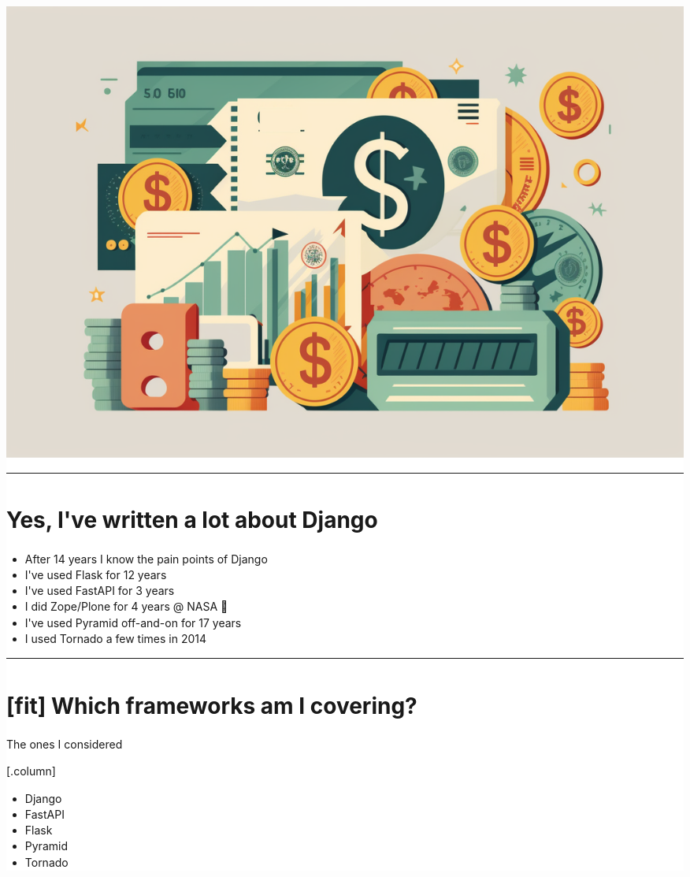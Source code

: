 ![](assets/money.png)

---

# Yes, I've written a lot about Django

- After 14 years I know the pain points of Django
- I've used Flask for 12 years
- I've used FastAPI for 3 years
- I did Zope/Plone for 4 years @ NASA :rocket:
- I've used Pyramid off-and-on for 17 years
- I used Tornado a few times in 2014

---

# [fit] Which frameworks am I covering?

The ones I considered

[.column]

- Django
- FastAPI
- Flask
- Pyramid
- Tornado
